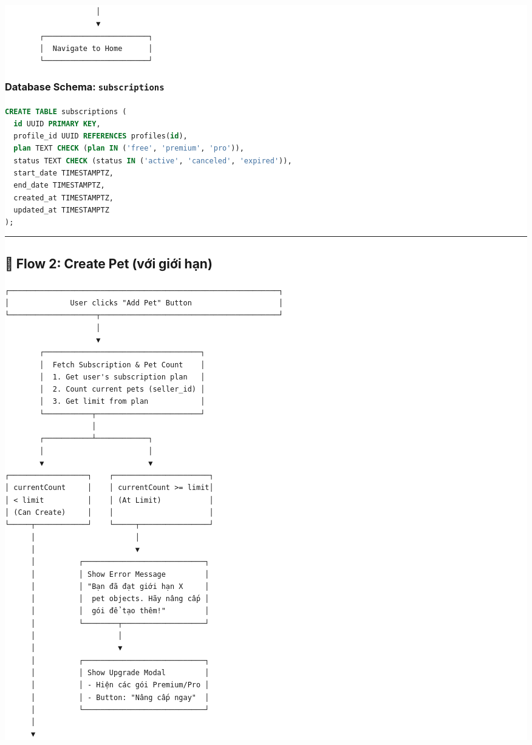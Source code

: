 ```
                     │
                     ▼
        ┌────────────────────────┐
        │  Navigate to Home      │
        └────────────────────────┘
```

### Database Schema: `subscriptions`

```sql
CREATE TABLE subscriptions (
  id UUID PRIMARY KEY,
  profile_id UUID REFERENCES profiles(id),
  plan TEXT CHECK (plan IN ('free', 'premium', 'pro')),
  status TEXT CHECK (status IN ('active', 'canceled', 'expired')),
  start_date TIMESTAMPTZ,
  end_date TIMESTAMPTZ,
  created_at TIMESTAMPTZ,
  updated_at TIMESTAMPTZ
);
```

---

## 🐾 Flow 2: Create Pet (với giới hạn)

```
┌──────────────────────────────────────────────────────────────┐
│              User clicks "Add Pet" Button                    │
└────────────────────┬─────────────────────────────────────────┘
                     │
                     ▼
        ┌────────────────────────────────────┐
        │  Fetch Subscription & Pet Count    │
        │  1. Get user's subscription plan   │
        │  2. Count current pets (seller_id) │
        │  3. Get limit from plan            │
        └───────────┬────────────────────────┘
                    │
        ┌───────────┴────────────┐
        │                        │
        ▼                        ▼
┌──────────────────┐    ┌──────────────────────┐
│ currentCount     │    │ currentCount >= limit│
│ < limit          │    │ (At Limit)           │
│ (Can Create)     │    │                      │
└─────┬────────────┘    └─────┬────────────────┘
      │                       │
      │                       ▼
      │          ┌────────────────────────────┐
      │          │ Show Error Message         │
      │          │ "Bạn đã đạt giới hạn X     │
      │          │  pet objects. Hãy nâng cấp │
      │          │  gói để tạo thêm!"         │
      │          └────────┬───────────────────┘
      │                   │
      │                   ▼
      │          ┌────────────────────────────┐
      │          │ Show Upgrade Modal         │
      │          │ - Hiện các gói Premium/Pro │
      │          │ - Button: "Nâng cấp ngay"  │
      │          └────────────────────────────┘
      │
      ▼
```